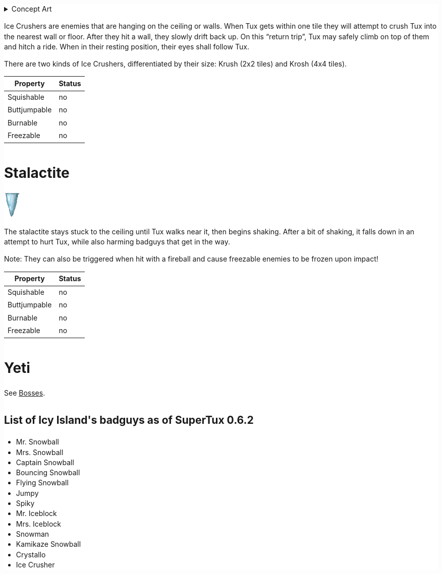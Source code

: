 <details><summary>Concept Art</summary></details>

Ice Crushers are enemies that are hanging on the ceiling or walls. When Tux gets within one tile they will attempt
to crush Tux into the nearest wall or floor. After they hit a wall, they slowly drift back up. On this “return trip”,
Tux may safely climb on top of them and hitch a ride. When in their resting position, their eyes shall follow Tux.

There are two kinds of Ice Crushers, differentiated by their size: Krush (2x2 tiles) and Krosh (4x4 tiles).

| Property       | Status |
|----------------|--------|
| Squishable     | no     |
| Buttjumpable   | no     |
| Burnable       | no     |
| Freezable      | no     |


Stalactite
==========

![](img/badguy/icons/stalactite.png)

The stalactite stays stuck to the ceiling until Tux walks near it, then begins shaking. After a bit of shaking,
it falls down in an attempt to hurt Tux, while also harming badguys that get in the way.

Note: They can also be triggered when hit with a fireball and cause freezable enemies to be frozen upon impact!

| Property       | Status |
|----------------|--------|
| Squishable     | no     |
| Buttjumpable   | no     |
| Burnable       | no     |
| Freezable      | no     |


Yeti
====

See [Bosses](https://github.com/SuperTux/supertux/wiki/Bosses#yeti).

List of Icy Island's badguys as of SuperTux 0.6.2
-------------------------------------------------

-   Mr. Snowball
-   Mrs. Snowball
-   Captain Snowball
-   Bouncing Snowball
-   Flying Snowball
-   Jumpy
-   Spiky
-   Mr. Iceblock
-   Mrs. Iceblock
-   Snowman
-   Kamikaze Snowball
-   Crystallo
-   Ice Crusher